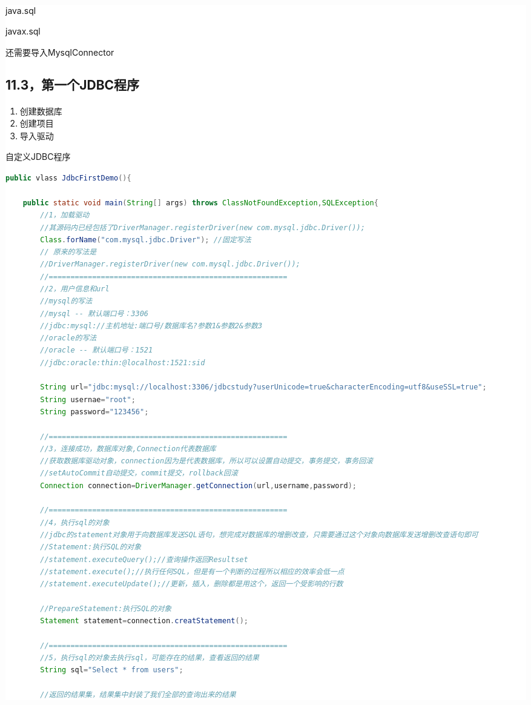 



java.sql

javax.sql

还需要导入MysqlConnector







## 11.3，第一个JDBC程序

1. 创建数据库
2. 创建项目
3. 导入驱动



自定义JDBC程序

```java
public vlass JdbcFirstDemo(){
    
    public static void main(String[] args) throws ClassNotFoundException,SQLException{
        //1，加载驱动
        //其源码内已经包括了DriverManager.registerDriver(new com.mysql.jdbc.Driver());
        Class.forName("com.mysql.jdbc.Driver"); //固定写法
        // 原来的写法是
        //DriverManager.registerDriver(new com.mysql.jdbc.Driver());
        //=======================================================
        //2，用户信息和url
        //mysql的写法
        //mysql -- 默认端口号：3306
        //jdbc:mysql://主机地址:端口号/数据库名?参数1&参数2&参数3
        //oracle的写法
        //oracle -- 默认端口号：1521
        //jdbc:oracle:thin:@localhost:1521:sid

        String url="jdbc:mysql://localhost:3306/jdbcstudy?userUnicode=true&characterEncoding=utf8&useSSL=true";
        String usernae="root";
        String password="123456";
       
		//=======================================================
        //3，连接成功，数据库对象,Connection代表数据库
        //获取数据库驱动对象，connection因为是代表数据库，所以可以设置自动提交，事务提交，事务回滚
        //setAutoCommit自动提交，commit提交，rollback回滚
        Connection connection=DriverManager.getConnection(url,username,password);
        
        //=======================================================
        //4，执行sql的对象
        //jdbc的statement对象用于向数据库发送SQL语句，想完成对数据库的增删改查，只需要通过这个对象向数据库发送增删改查语句即可
        //Statement:执行SQL的对象
        //statement.executeQuery();//查询操作返回Resultset
        //statement.execute();//执行任何SQL，但是有一个判断的过程所以相应的效率会低一点
        //statement.executeUpdate();//更新，插入，删除都是用这个，返回一个受影响的行数
        
        //PrepareStatement:执行SQL的对象
        Statement statement=connection.creatStatement();
        
        //=======================================================
        //5，执行sql的对象去执行sql，可能存在的结果，查看返回的结果
        String sql="Select * from users";
        
        //返回的结果集，结果集中封装了我们全部的查询出来的结果
```